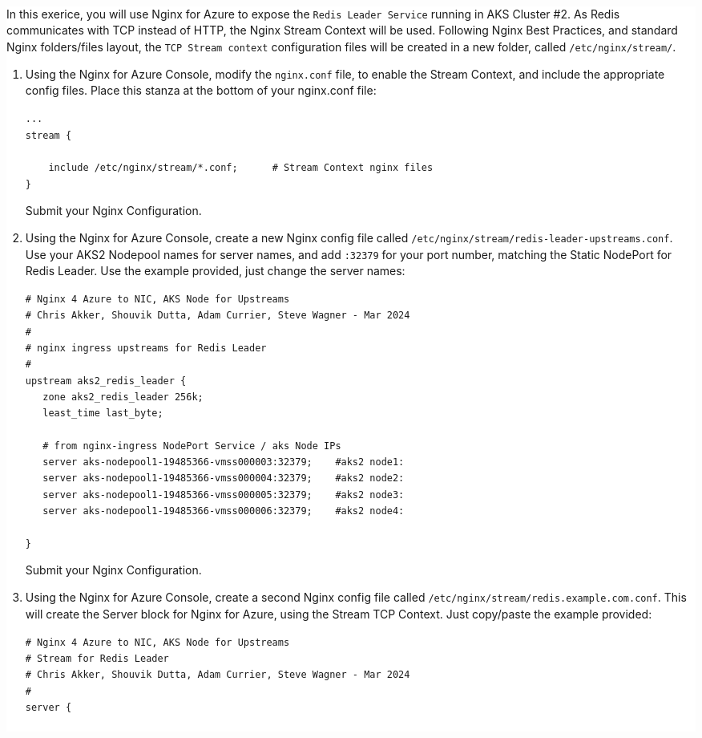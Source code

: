 In this exerice, you will use Nginx for Azure to expose the `Redis Leader Service` running in AKS Cluster #2. As Redis communicates with TCP instead of HTTP, the Nginx Stream Context will be used.  Following Nginx Best Practices, and standard Nginx folders/files layout, the `TCP Stream context` configuration files will be created in a new folder, called `/etc/nginx/stream/`.

1. Using the Nginx for Azure Console, modify the `nginx.conf` file, to enable the Stream Context, and include the appropriate config files.  Place this stanza at the bottom of your nginx.conf file:

    ```nginx
    ...
    stream {
        
        include /etc/nginx/stream/*.conf;      # Stream Context nginx files
    }
    ```

    Submit your Nginx Configuration.

1. Using the Nginx for Azure Console, create a new Nginx config file called `/etc/nginx/stream/redis-leader-upstreams.conf`.  Use your AKS2 Nodepool names for server names, and add `:32379` for your port number, matching the Static NodePort for Redis Leader.  Use the example provided, just change the server names:

    ```nginx
    # Nginx 4 Azure to NIC, AKS Node for Upstreams
    # Chris Akker, Shouvik Dutta, Adam Currier, Steve Wagner - Mar 2024
    #
    # nginx ingress upstreams for Redis Leader
    #
    upstream aks2_redis_leader {
       zone aks2_redis_leader 256k;
       least_time last_byte;
    
       # from nginx-ingress NodePort Service / aks Node IPs
       server aks-nodepool1-19485366-vmss000003:32379;    #aks2 node1:
       server aks-nodepool1-19485366-vmss000004:32379;    #aks2 node2:
       server aks-nodepool1-19485366-vmss000005:32379;    #aks2 node3: 
       server aks-nodepool1-19485366-vmss000006:32379;    #aks2 node4: 

    }
    ```

    Submit your Nginx Configuration.

1. Using the Nginx for Azure Console, create a second Nginx config file called `/etc/nginx/stream/redis.example.com.conf`. This will create the Server block for Nginx for Azure, using the Stream TCP Context. Just copy/paste the example provided:

    ```nginx
    # Nginx 4 Azure to NIC, AKS Node for Upstreams
    # Stream for Redis Leader
    # Chris Akker, Shouvik Dutta, Adam Currier, Steve Wagner - Mar 2024
    #
    server {
        